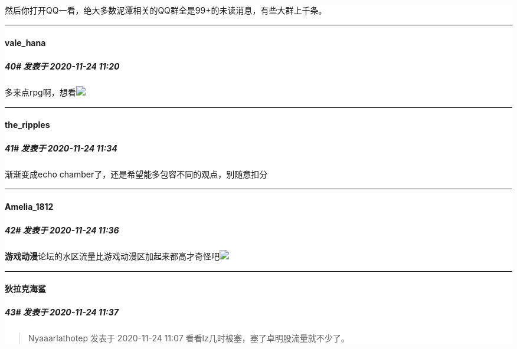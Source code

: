



然后你打开QQ一看，绝大多数泥潭相关的QQ群全是99+的未读消息，有些大群上千条。







*****

####  vale_hana  
##### 40#       发表于 2020-11-24 11:20




多来点rpg啊，想看<img src="https://static.saraba1st.com/image/smiley/face2017/033.png" referrerpolicy="no-referrer">







*****

####  the_ripples  
##### 41#       发表于 2020-11-24 11:34




渐渐变成echo chamber了，还是希望能多包容不同的观点，别随意扣分







*****

####  Amelia_1812  
##### 42#       发表于 2020-11-24 11:36



<strong>游戏动漫</strong>论坛的水区流量比游戏动漫区加起来都高才奇怪吧<img src="https://static.saraba1st.com/image/smiley/face2017/002.png" referrerpolicy="no-referrer">







*****

####  狄拉克海鲨  
##### 43#       发表于 2020-11-24 11:37



<blockquote>Nyaaarlathotep 发表于 2020-11-24 11:07
看看lz几时被塞，塞了卓明股流量就不少了。
